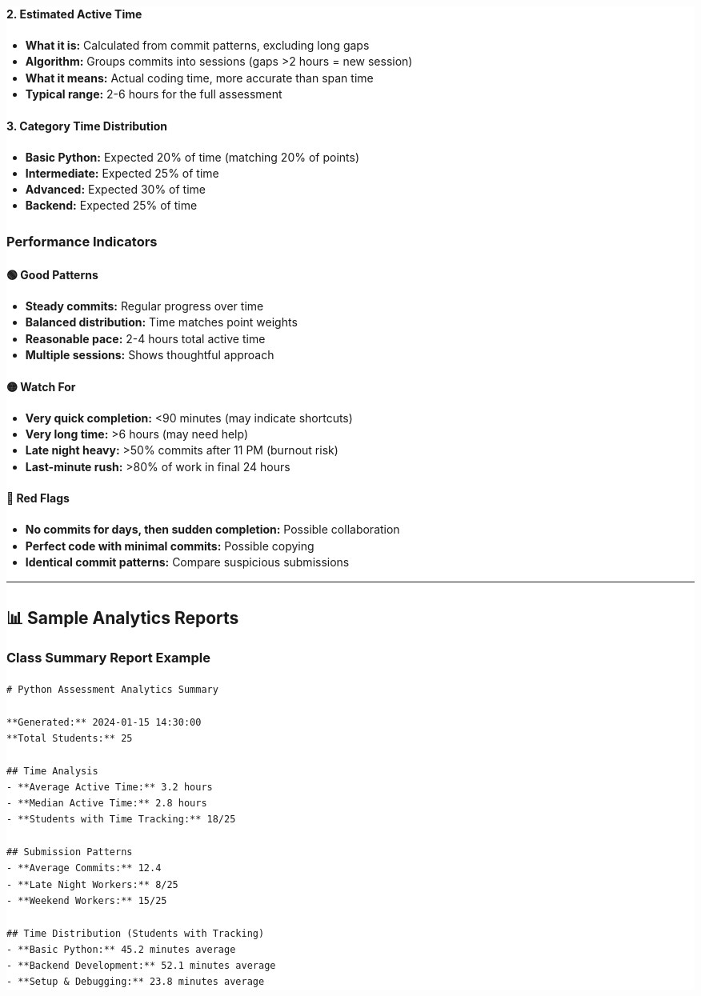 #### 2. Estimated Active Time  
- **What it is:** Calculated from commit patterns, excluding long gaps
- **Algorithm:** Groups commits into sessions (gaps >2 hours = new session)
- **What it means:** Actual coding time, more accurate than span time
- **Typical range:** 2-6 hours for the full assessment

#### 3. Category Time Distribution
- **Basic Python:** Expected 20% of time (matching 20% of points)
- **Intermediate:** Expected 25% of time  
- **Advanced:** Expected 30% of time
- **Backend:** Expected 25% of time

### Performance Indicators

#### 🟢 Good Patterns
- **Steady commits:** Regular progress over time
- **Balanced distribution:** Time matches point weights
- **Reasonable pace:** 2-4 hours total active time
- **Multiple sessions:** Shows thoughtful approach

#### 🟡 Watch For
- **Very quick completion:** <90 minutes (may indicate shortcuts)
- **Very long time:** >6 hours (may need help)
- **Late night heavy:** >50% commits after 11 PM (burnout risk)
- **Last-minute rush:** >80% of work in final 24 hours

#### 🔴 Red Flags
- **No commits for days, then sudden completion:** Possible collaboration
- **Perfect code with minimal commits:** Possible copying
- **Identical commit patterns:** Compare suspicious submissions

---

## 📊 Sample Analytics Reports

### Class Summary Report Example

```
# Python Assessment Analytics Summary

**Generated:** 2024-01-15 14:30:00
**Total Students:** 25

## Time Analysis
- **Average Active Time:** 3.2 hours
- **Median Active Time:** 2.8 hours  
- **Students with Time Tracking:** 18/25

## Submission Patterns
- **Average Commits:** 12.4
- **Late Night Workers:** 8/25
- **Weekend Workers:** 15/25

## Time Distribution (Students with Tracking)
- **Basic Python:** 45.2 minutes average
- **Backend Development:** 52.1 minutes average
- **Setup & Debugging:** 23.8 minutes average
```
